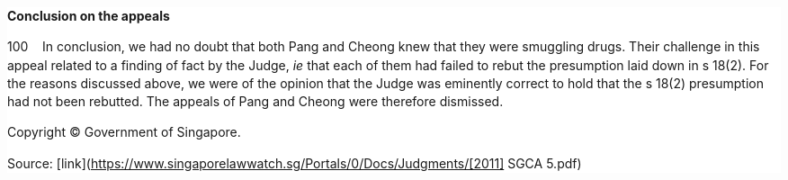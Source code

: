 **Conclusion on the appeals** 

100    In conclusion, we had no doubt that both Pang and Cheong knew that they were smuggling drugs. Their challenge in this appeal related to a finding of fact by the Judge, _ie_ that each of them had failed to rebut the presumption laid down in s 18(2). For the reasons discussed above, we were of the opinion that the Judge was eminently correct to hold that the s 18(2) presumption had not been rebutted. The appeals of Pang and Cheong were therefore dismissed. 

 Copyright © Government of Singapore. 


Source: [link](https://www.singaporelawwatch.sg/Portals/0/Docs/Judgments/[2011] SGCA 5.pdf)
